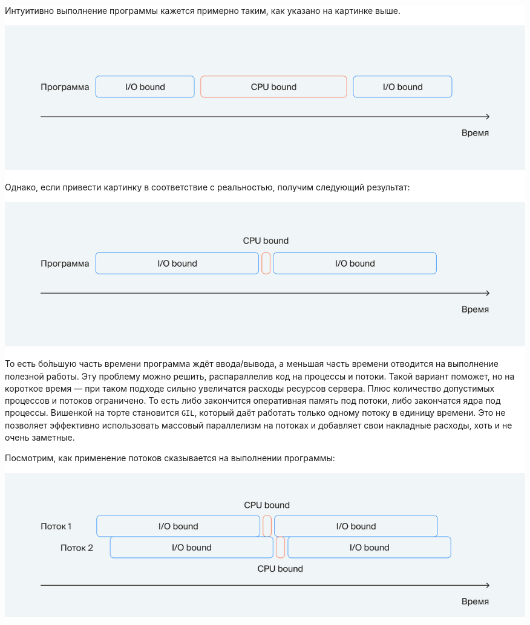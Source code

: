 Интуитивно выполнение программы кажется примерно таким, как указано на картинке выше. 

![1.1_3_AsyncAPI_1_1629286157.png](1.1_3_AsyncAPI_1_1629286157.png)

Однако, если привести картинку в соответствие с реальностью, получим следующий результат:

![1_2_AsyncAPI_2_1629286153.png](1_2_AsyncAPI_2_1629286153.png)

То есть бо́льшую часть времени программа ждёт ввода/вывода, а меньшая часть времени отводится на выполнение полезной работы.
Эту проблему можно решить, распараллелив код на процессы и потоки. Такой вариант поможет, но на короткое время — при таком подходе сильно увеличатся расходы ресурсов сервера. Плюс количество допустимых процессов и потоков ограничено. То есть либо закончится оперативная память под потоки, либо закончатся ядра под процессы. Вишенкой на торте становится `GIL`, который даёт работать только одному потоку в единицу времени. Это не позволяет эффективно использовать массовый параллелизм на потоках и добавляет свои накладные расходы, хоть и не очень заметные.

Посмотрим, как применение потоков сказывается на выполнении программы:

![S1.1_4_AsyncAPI_1_1629286161.png](S1.1_4_AsyncAPI_1_1629286161.png)
